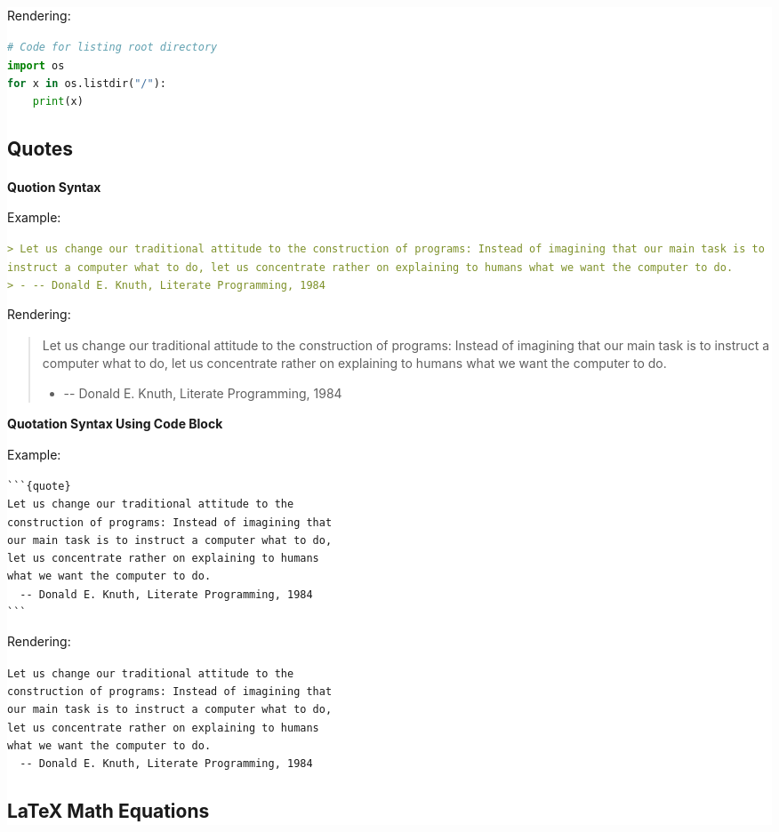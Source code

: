 Rendering:

```python
# Code for listing root directory 
import os 
for x in os.listdir("/"):
    print(x)
```

## Quotes 

 **Quotion Syntax**

Example:

```markdown
> Let us change our traditional attitude to the construction of programs: Instead of imagining that our main task is to instruct a computer what to do, let us concentrate rather on explaining to humans what we want the computer to do.
> - -- Donald E. Knuth, Literate Programming, 1984
```

Rendering:

> Let us change our traditional attitude to the construction of programs: Instead of imagining that our main task is to instruct a computer what to do, let us concentrate rather on explaining to humans what we want the computer to do.
> - -- Donald E. Knuth, Literate Programming, 1984

 **Quotation Syntax Using Code Block**

Example:


````
```{quote}
Let us change our traditional attitude to the 
construction of programs: Instead of imagining that 
our main task is to instruct a computer what to do, 
let us concentrate rather on explaining to humans 
what we want the computer to do.
  -- Donald E. Knuth, Literate Programming, 1984
```
````

Rendering:

```{quote}
Let us change our traditional attitude to the 
construction of programs: Instead of imagining that 
our main task is to instruct a computer what to do, 
let us concentrate rather on explaining to humans 
what we want the computer to do.
  -- Donald E. Knuth, Literate Programming, 1984
```


## LaTeX Math Equations
